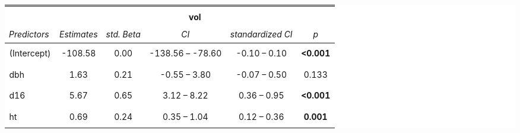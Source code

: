<table style="border-collapse:collapse; border:none;">
<tr>
<th style="border-top: double; text-align:center; font-style:normal; font-weight:bold; padding:0.2cm;  text-align:left; ">&nbsp;</th>
<th colspan="5" style="border-top: double; text-align:center; font-style:normal; font-weight:bold; padding:0.2cm; ">vol</th>
</tr>
<tr>
<td style=" text-align:center; border-bottom:1px solid; font-style:italic; font-weight:normal;  text-align:left; ">Predictors</td>
<td style=" text-align:center; border-bottom:1px solid; font-style:italic; font-weight:normal;  ">Estimates</td>
<td style=" text-align:center; border-bottom:1px solid; font-style:italic; font-weight:normal;  ">std. Beta</td>
<td style=" text-align:center; border-bottom:1px solid; font-style:italic; font-weight:normal;  ">CI</td>
<td style=" text-align:center; border-bottom:1px solid; font-style:italic; font-weight:normal;  ">standardized CI</td>
<td style=" text-align:center; border-bottom:1px solid; font-style:italic; font-weight:normal;  ">p</td>
</tr>
<tr>
<td style=" padding:0.2cm; text-align:left; vertical-align:top; text-align:left; ">(Intercept)</td>
<td style=" padding:0.2cm; text-align:left; vertical-align:top; text-align:center;  ">&#45;108.58</td>
<td style=" padding:0.2cm; text-align:left; vertical-align:top; text-align:center;  ">0.00</td>
<td style=" padding:0.2cm; text-align:left; vertical-align:top; text-align:center;  ">&#45;138.56&nbsp;&ndash;&nbsp;-78.60</td>
<td style=" padding:0.2cm; text-align:left; vertical-align:top; text-align:center;  ">&#45;0.10&nbsp;&ndash;&nbsp;0.10</td>
<td style=" padding:0.2cm; text-align:left; vertical-align:top; text-align:center;  "><strong>&lt;0.001</strong></td>
</tr>
<tr>
<td style=" padding:0.2cm; text-align:left; vertical-align:top; text-align:left; ">dbh</td>
<td style=" padding:0.2cm; text-align:left; vertical-align:top; text-align:center;  ">1.63</td>
<td style=" padding:0.2cm; text-align:left; vertical-align:top; text-align:center;  ">0.21</td>
<td style=" padding:0.2cm; text-align:left; vertical-align:top; text-align:center;  ">&#45;0.55&nbsp;&ndash;&nbsp;3.80</td>
<td style=" padding:0.2cm; text-align:left; vertical-align:top; text-align:center;  ">&#45;0.07&nbsp;&ndash;&nbsp;0.50</td>
<td style=" padding:0.2cm; text-align:left; vertical-align:top; text-align:center;  ">0.133</td>
</tr>
<tr>
<td style=" padding:0.2cm; text-align:left; vertical-align:top; text-align:left; ">d16</td>
<td style=" padding:0.2cm; text-align:left; vertical-align:top; text-align:center;  ">5.67</td>
<td style=" padding:0.2cm; text-align:left; vertical-align:top; text-align:center;  ">0.65</td>
<td style=" padding:0.2cm; text-align:left; vertical-align:top; text-align:center;  ">3.12&nbsp;&ndash;&nbsp;8.22</td>
<td style=" padding:0.2cm; text-align:left; vertical-align:top; text-align:center;  ">0.36&nbsp;&ndash;&nbsp;0.95</td>
<td style=" padding:0.2cm; text-align:left; vertical-align:top; text-align:center;  "><strong>&lt;0.001</strong></td>
</tr>
<tr>
<td style=" padding:0.2cm; text-align:left; vertical-align:top; text-align:left; ">ht</td>
<td style=" padding:0.2cm; text-align:left; vertical-align:top; text-align:center;  ">0.69</td>
<td style=" padding:0.2cm; text-align:left; vertical-align:top; text-align:center;  ">0.24</td>
<td style=" padding:0.2cm; text-align:left; vertical-align:top; text-align:center;  ">0.35&nbsp;&ndash;&nbsp;1.04</td>
<td style=" padding:0.2cm; text-align:left; vertical-align:top; text-align:center;  ">0.12&nbsp;&ndash;&nbsp;0.36</td>
<td style=" padding:0.2cm; text-align:left; vertical-align:top; text-align:center;  "><strong>0.001</strong></td>